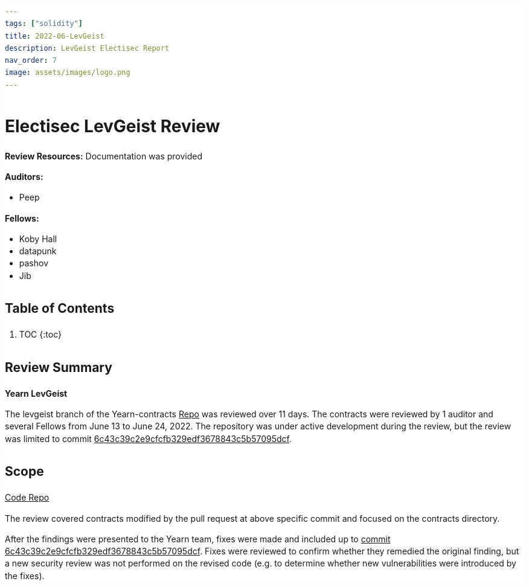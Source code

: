 ```yaml
---
tags: ["solidity"]
title: 2022-06-LevGeist
description: LevGeist Electisec Report
nav_order: 7
image: assets/images/logo.png
---
```


# Electisec LevGeist Review

**Review Resources:**
Documentation was provided

**Auditors:**

- Peep

**Fellows:**

- Koby Hall
- datapunk
- pashov
- Jib

## Table of Contents

1. TOC
   {:toc}

## Review Summary

**Yearn LevGeist**

The levgeist branch of the Yearn-contracts [Repo](https://github.com/Electisec-block-2/yearnV2-gen-lev-lending/tree/levgeist) was reviewed over 11 days. The contracts were reviewed by 1 auditor and several Fellows from June 13 to June 24, 2022. The repository was under active development during the review, but the review was limited to commit [6c43c39c2e9cfcfb329edf3678843c5b57095dcf](https://github.com/Electisec-block-2/yearnV2-gen-lev-lending/tree/levgeist).

## Scope

[Code Repo](https://github.com/Electisec-block-2/yearnV2-gen-lev-lending/tree/levgeist)

The review covered contracts modified by the pull request at above specific commit and focused on the contracts directory.

After the findings were presented to the Yearn team, fixes were made and included up to [commit 6c43c39c2e9cfcfb329edf3678843c5b57095dcf](https://github.com/Electisec-block-2/yearnV2-gen-lev-lending/tree/levgeist). Fixes were reviewed to confirm whether they remedied the original finding, but a new security review was not performed on the revised code (e.g. to determine whether new vulnerabilities were introduced by the fixes).
